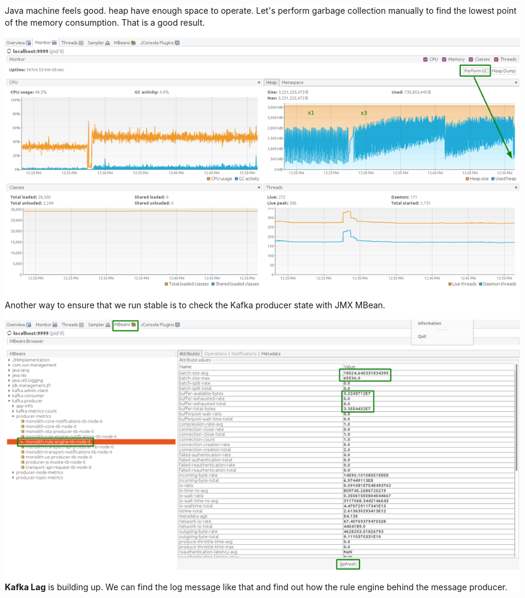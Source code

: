 Java machine feels good. heap have enough space to operate. Let's perform garbage collection manually to find the lowest point of the memory consumption. That is a good result.

![](../../../images/reference/performance-aws-instances/method/m6a-large/postgres-kafka/stress-x3/jmx-visualvm-monitoring-long-running-stress-x3.png)

Another way to ensure that we run stable is to check the Kafka producer state with JMX MBean.

![](../../../images/reference/performance-aws-instances/method/m6a-large/postgres-kafka/stress-x3/kafka-producer-jmx-mbean-stress-x3.png)

**Kafka Lag** is building up. We can find the log message like that and find out how the rule engine behind the message producer. 
```
```